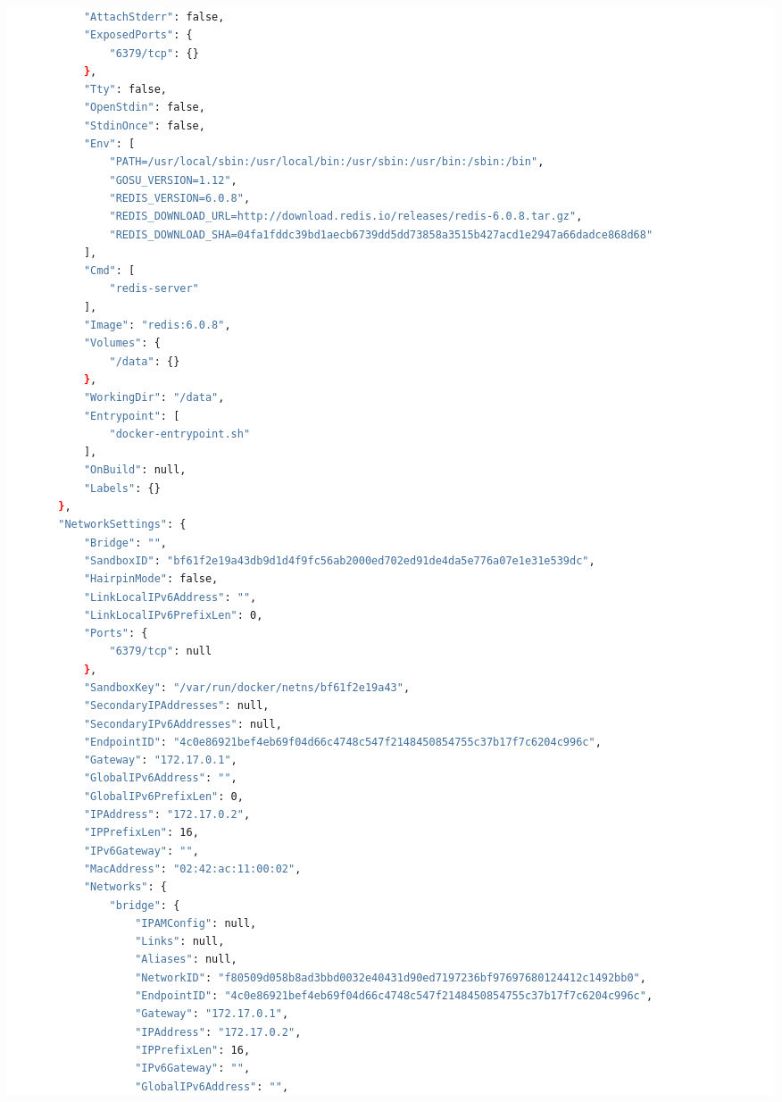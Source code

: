```bash
            "AttachStderr": false,
            "ExposedPorts": {
                "6379/tcp": {}
            },
            "Tty": false,
            "OpenStdin": false,
            "StdinOnce": false,
            "Env": [
                "PATH=/usr/local/sbin:/usr/local/bin:/usr/sbin:/usr/bin:/sbin:/bin",
                "GOSU_VERSION=1.12",
                "REDIS_VERSION=6.0.8",
                "REDIS_DOWNLOAD_URL=http://download.redis.io/releases/redis-6.0.8.tar.gz",
                "REDIS_DOWNLOAD_SHA=04fa1fddc39bd1aecb6739dd5dd73858a3515b427acd1e2947a66dadce868d68"
            ],
            "Cmd": [
                "redis-server"
            ],
            "Image": "redis:6.0.8",
            "Volumes": {
                "/data": {}
            },
            "WorkingDir": "/data",
            "Entrypoint": [
                "docker-entrypoint.sh"
            ],
            "OnBuild": null,
            "Labels": {}
        },
        "NetworkSettings": {
            "Bridge": "",
            "SandboxID": "bf61f2e19a43db9d1d4f9fc56ab2000ed702ed91de4da5e776a07e1e31e539dc",
            "HairpinMode": false,
            "LinkLocalIPv6Address": "",
            "LinkLocalIPv6PrefixLen": 0,
            "Ports": {
                "6379/tcp": null
            },
            "SandboxKey": "/var/run/docker/netns/bf61f2e19a43",
            "SecondaryIPAddresses": null,
            "SecondaryIPv6Addresses": null,
            "EndpointID": "4c0e86921bef4eb69f04d66c4748c547f2148450854755c37b17f7c6204c996c",
            "Gateway": "172.17.0.1",
            "GlobalIPv6Address": "",
            "GlobalIPv6PrefixLen": 0,
            "IPAddress": "172.17.0.2",
            "IPPrefixLen": 16,
            "IPv6Gateway": "",
            "MacAddress": "02:42:ac:11:00:02",
            "Networks": {
                "bridge": {
                    "IPAMConfig": null,
                    "Links": null,
                    "Aliases": null,
                    "NetworkID": "f80509d058b8ad3bbd0032e40431d90ed7197236bf97697680124412c1492bb0",
                    "EndpointID": "4c0e86921bef4eb69f04d66c4748c547f2148450854755c37b17f7c6204c996c",
                    "Gateway": "172.17.0.1",
                    "IPAddress": "172.17.0.2",
                    "IPPrefixLen": 16,
                    "IPv6Gateway": "",
                    "GlobalIPv6Address": "",
```